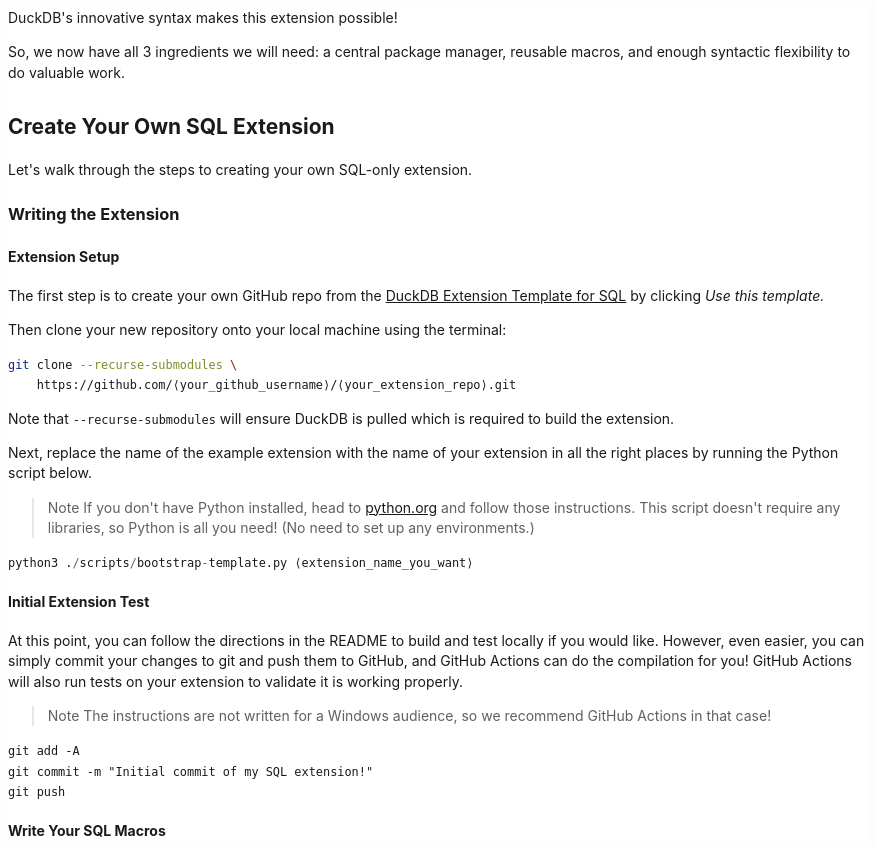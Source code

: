 DuckDB's innovative syntax makes this extension possible!

So, we now have all 3 ingredients we will need: a central package manager, reusable macros, and enough syntactic flexibility to do valuable work.

## Create Your Own SQL Extension

Let's walk through the steps to creating your own SQL-only extension.

### Writing the Extension

#### Extension Setup

The first step is to create your own GitHub repo from the [DuckDB Extension Template for SQL](https://github.com/duckdb/extension-template-sql) by clicking _Use this template._

Then clone your new repository onto your local machine using the terminal:

```bash
git clone --recurse-submodules \
    https://github.com/⟨your_github_username⟩/⟨your_extension_repo⟩.git
```

Note that `--recurse-submodules` will ensure DuckDB is pulled which is required to build the extension.

Next, replace the name of the example extension with the name of your extension in all the right places by running the Python script below.

> Note If you don't have Python installed, head to [python.org](https://python.org) and follow those instructions.
> This script doesn't require any libraries, so Python is all you need! (No need to set up any environments.)

```python
python3 ./scripts/bootstrap-template.py ⟨extension_name_you_want⟩
```

#### Initial Extension Test

At this point, you can follow the directions in the README to build and test locally if you would like.
However, even easier, you can simply commit your changes to git and push them to GitHub, and GitHub Actions can do the compilation for you!
GitHub Actions will also run tests on your extension to validate it is working properly.

> Note The instructions are not written for a Windows audience, so we recommend GitHub Actions in that case!

```batch
git add -A
git commit -m "Initial commit of my SQL extension!"
git push
```

#### Write Your SQL Macros
